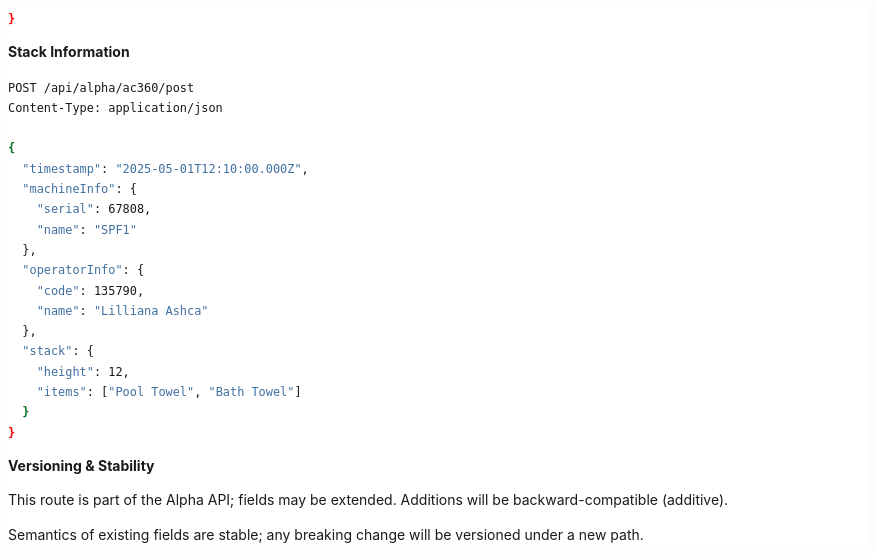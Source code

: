 ```bash
}
```

**Stack Information**
```bash
POST /api/alpha/ac360/post
Content-Type: application/json

{
  "timestamp": "2025-05-01T12:10:00.000Z",
  "machineInfo": {
    "serial": 67808,
    "name": "SPF1"
  },
  "operatorInfo": {
    "code": 135790,
    "name": "Lilliana Ashca"
  },
  "stack": {
    "height": 12,
    "items": ["Pool Towel", "Bath Towel"]
  }
}
```

**Versioning & Stability**

This route is part of the Alpha API; fields may be extended. Additions will be backward-compatible (additive).

Semantics of existing fields are stable; any breaking change will be versioned under a new path.
